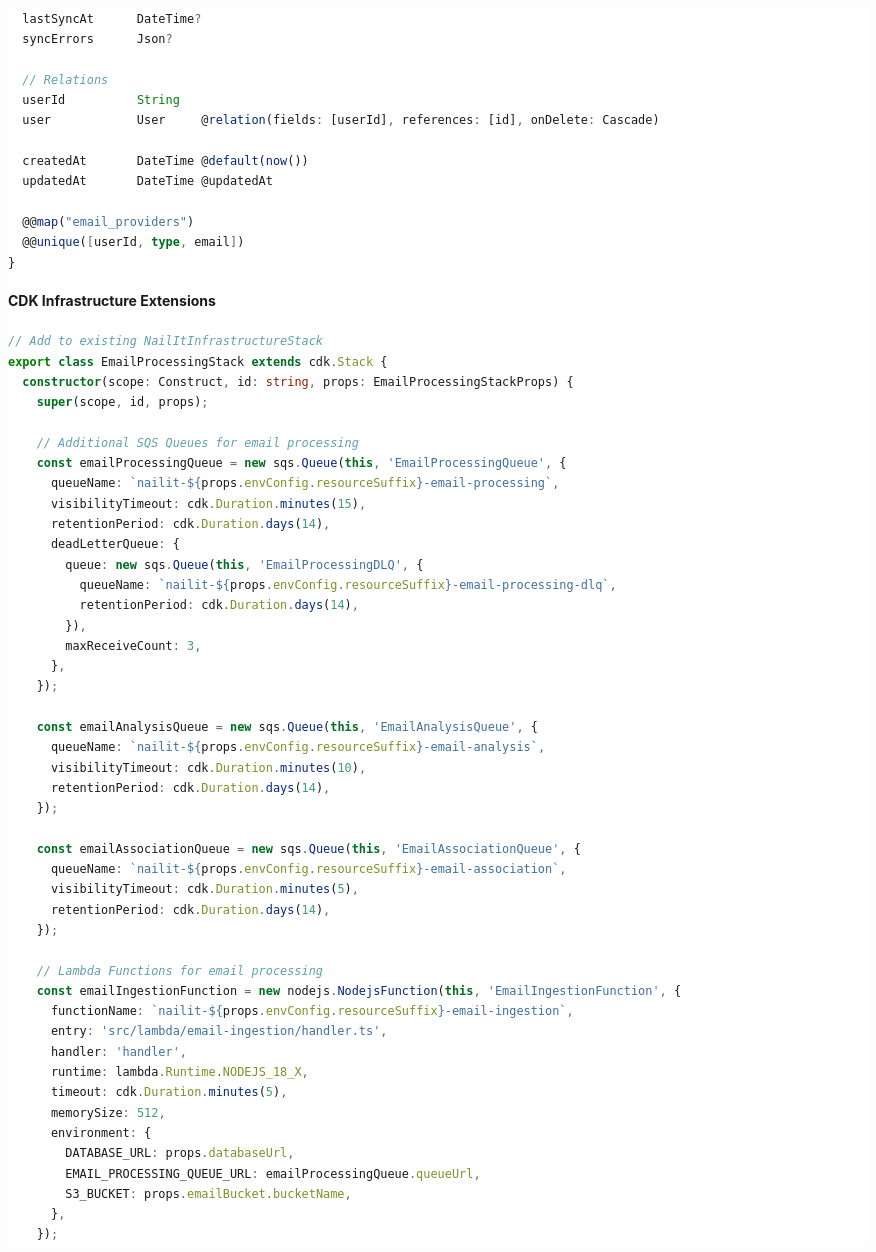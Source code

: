 ```typescript
  lastSyncAt      DateTime?
  syncErrors      Json?
  
  // Relations
  userId          String
  user            User     @relation(fields: [userId], references: [id], onDelete: Cascade)
  
  createdAt       DateTime @default(now())
  updatedAt       DateTime @updatedAt
  
  @@map("email_providers")
  @@unique([userId, type, email])
}
```

#### **CDK Infrastructure Extensions**
```typescript
// Add to existing NailItInfrastructureStack
export class EmailProcessingStack extends cdk.Stack {
  constructor(scope: Construct, id: string, props: EmailProcessingStackProps) {
    super(scope, id, props);

    // Additional SQS Queues for email processing
    const emailProcessingQueue = new sqs.Queue(this, 'EmailProcessingQueue', {
      queueName: `nailit-${props.envConfig.resourceSuffix}-email-processing`,
      visibilityTimeout: cdk.Duration.minutes(15),
      retentionPeriod: cdk.Duration.days(14),
      deadLetterQueue: {
        queue: new sqs.Queue(this, 'EmailProcessingDLQ', {
          queueName: `nailit-${props.envConfig.resourceSuffix}-email-processing-dlq`,
          retentionPeriod: cdk.Duration.days(14),
        }),
        maxReceiveCount: 3,
      },
    });

    const emailAnalysisQueue = new sqs.Queue(this, 'EmailAnalysisQueue', {
      queueName: `nailit-${props.envConfig.resourceSuffix}-email-analysis`,
      visibilityTimeout: cdk.Duration.minutes(10),
      retentionPeriod: cdk.Duration.days(14),
    });

    const emailAssociationQueue = new sqs.Queue(this, 'EmailAssociationQueue', {
      queueName: `nailit-${props.envConfig.resourceSuffix}-email-association`,
      visibilityTimeout: cdk.Duration.minutes(5),
      retentionPeriod: cdk.Duration.days(14),
    });

    // Lambda Functions for email processing
    const emailIngestionFunction = new nodejs.NodejsFunction(this, 'EmailIngestionFunction', {
      functionName: `nailit-${props.envConfig.resourceSuffix}-email-ingestion`,
      entry: 'src/lambda/email-ingestion/handler.ts',
      handler: 'handler',
      runtime: lambda.Runtime.NODEJS_18_X,
      timeout: cdk.Duration.minutes(5),
      memorySize: 512,
      environment: {
        DATABASE_URL: props.databaseUrl,
        EMAIL_PROCESSING_QUEUE_URL: emailProcessingQueue.queueUrl,
        S3_BUCKET: props.emailBucket.bucketName,
      },
    });

```